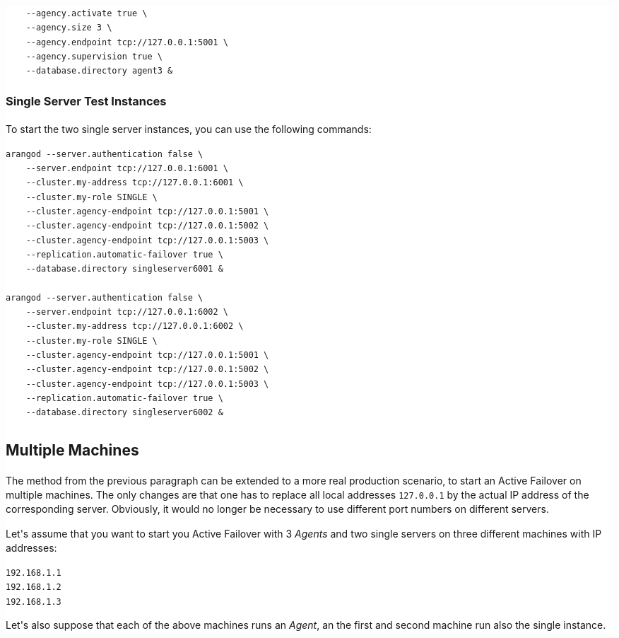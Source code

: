 ```
	--agency.activate true \
	--agency.size 3 \
	--agency.endpoint tcp://127.0.0.1:5001 \
	--agency.supervision true \
	--database.directory agent3 &
```

### Single Server Test Instances

To start the two single server instances, you can use the following commands:

```
arangod --server.authentication false \
	--server.endpoint tcp://127.0.0.1:6001 \
	--cluster.my-address tcp://127.0.0.1:6001 \
	--cluster.my-role SINGLE \
	--cluster.agency-endpoint tcp://127.0.0.1:5001 \
	--cluster.agency-endpoint tcp://127.0.0.1:5002 \
	--cluster.agency-endpoint tcp://127.0.0.1:5003 \ 
	--replication.automatic-failover true \
	--database.directory singleserver6001 &
 
arangod --server.authentication false \
	--server.endpoint tcp://127.0.0.1:6002 \
	--cluster.my-address tcp://127.0.0.1:6002 \
	--cluster.my-role SINGLE \
	--cluster.agency-endpoint tcp://127.0.0.1:5001 \
	--cluster.agency-endpoint tcp://127.0.0.1:5002 \
	--cluster.agency-endpoint tcp://127.0.0.1:5003 \
	--replication.automatic-failover true \
	--database.directory singleserver6002 &
```	

Multiple Machines
-----------------

The method from the previous paragraph can be extended to a more real production scenario,
to start an Active Failover on multiple machines. The only changes are that one
has to replace all local addresses `127.0.0.1` by the actual IP address of the
corresponding server. Obviously, it would no longer be necessary to use different
port numbers on different servers.

Let's assume that you want to start you Active Failover with 3 _Agents_ and two
single servers on three different machines with IP addresses:

```
192.168.1.1
192.168.1.2
192.168.1.3
```

Let's also suppose that each of the above machines runs an _Agent_, an the first
and second machine run also the single instance.
